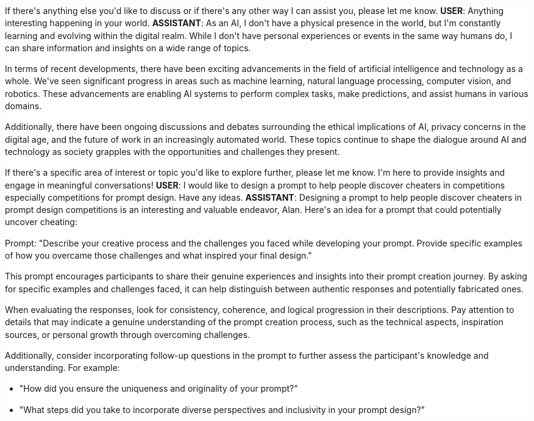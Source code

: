 

If there's anything else you'd like to discuss or if there's any other way I can assist you, please let me know.
**USER**: Anything interesting happening in your world.
**ASSISTANT**: As an AI, I don't have a physical presence in the world, but I'm constantly learning and evolving within the digital realm. While I don't have personal experiences or events in the same way humans do, I can share information and insights on a wide range of topics.



In terms of recent developments, there have been exciting advancements in the field of artificial intelligence and technology as a whole. We've seen significant progress in areas such as machine learning, natural language processing, computer vision, and robotics. These advancements are enabling AI systems to perform complex tasks, make predictions, and assist humans in various domains.



Additionally, there have been ongoing discussions and debates surrounding the ethical implications of AI, privacy concerns in the digital age, and the future of work in an increasingly automated world. These topics continue to shape the dialogue around AI and technology as society grapples with the opportunities and challenges they present.



If there's a specific area of interest or topic you'd like to explore further, please let me know. I'm here to provide insights and engage in meaningful conversations!
**USER**: I would like to design a prompt to help people discover cheaters in competitions especially competitions for prompt design. Have any ideas.
**ASSISTANT**: Designing a prompt to help people discover cheaters in prompt design competitions is an interesting and valuable endeavor, Alan. Here's an idea for a prompt that could potentially uncover cheating:



Prompt: "Describe your creative process and the challenges you faced while developing your prompt. Provide specific examples of how you overcame those challenges and what inspired your final design."



This prompt encourages participants to share their genuine experiences and insights into their prompt creation journey. By asking for specific examples and challenges faced, it can help distinguish between authentic responses and potentially fabricated ones.



When evaluating the responses, look for consistency, coherence, and logical progression in their descriptions. Pay attention to details that may indicate a genuine understanding of the prompt creation process, such as the technical aspects, inspiration sources, or personal growth through overcoming challenges.



Additionally, consider incorporating follow-up questions in the prompt to further assess the participant's knowledge and understanding. For example:



- "How did you ensure the uniqueness and originality of your prompt?"

- "What steps did you take to incorporate diverse perspectives and inclusivity in your prompt design?"


